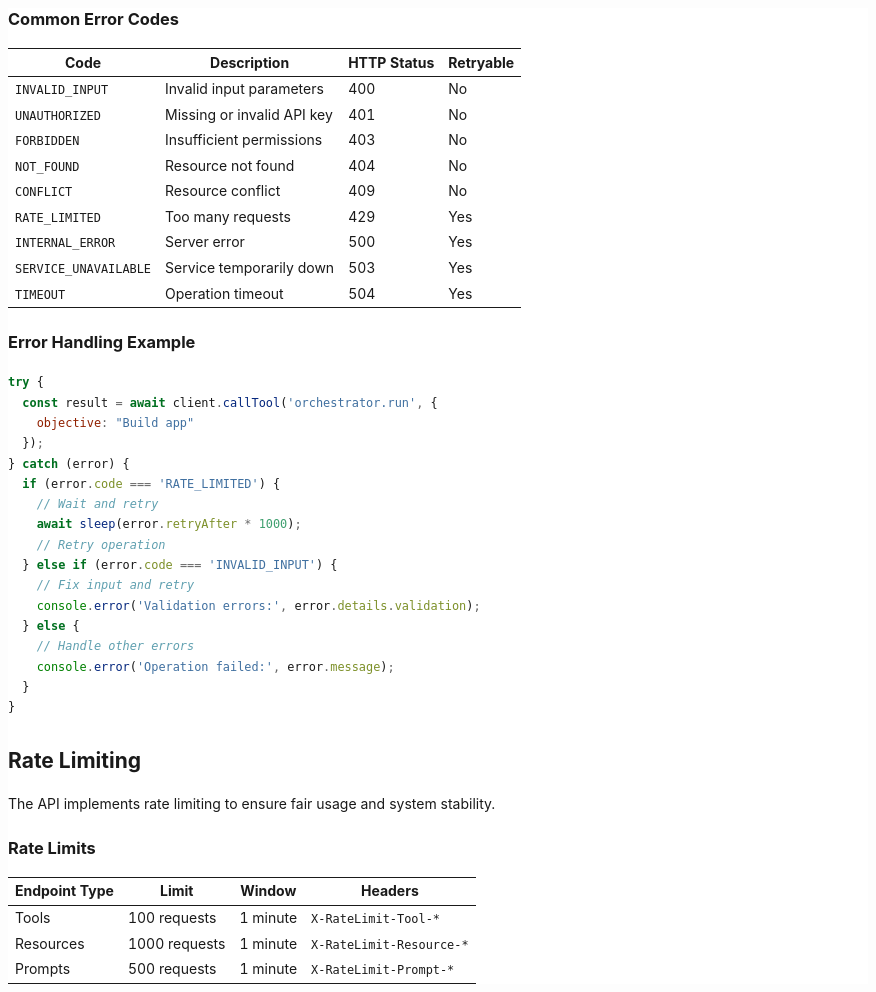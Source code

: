 ### Common Error Codes

| Code | Description | HTTP Status | Retryable |
|------|-------------|-------------|-----------|
| `INVALID_INPUT` | Invalid input parameters | 400 | No |
| `UNAUTHORIZED` | Missing or invalid API key | 401 | No |
| `FORBIDDEN` | Insufficient permissions | 403 | No |
| `NOT_FOUND` | Resource not found | 404 | No |
| `CONFLICT` | Resource conflict | 409 | No |
| `RATE_LIMITED` | Too many requests | 429 | Yes |
| `INTERNAL_ERROR` | Server error | 500 | Yes |
| `SERVICE_UNAVAILABLE` | Service temporarily down | 503 | Yes |
| `TIMEOUT` | Operation timeout | 504 | Yes |

### Error Handling Example

```javascript
try {
  const result = await client.callTool('orchestrator.run', {
    objective: "Build app"
  });
} catch (error) {
  if (error.code === 'RATE_LIMITED') {
    // Wait and retry
    await sleep(error.retryAfter * 1000);
    // Retry operation
  } else if (error.code === 'INVALID_INPUT') {
    // Fix input and retry
    console.error('Validation errors:', error.details.validation);
  } else {
    // Handle other errors
    console.error('Operation failed:', error.message);
  }
}
```

## Rate Limiting

The API implements rate limiting to ensure fair usage and system stability.

### Rate Limits

| Endpoint Type | Limit | Window | Headers |
|--------------|-------|--------|---------|
| Tools | 100 requests | 1 minute | `X-RateLimit-Tool-*` |
| Resources | 1000 requests | 1 minute | `X-RateLimit-Resource-*` |
| Prompts | 500 requests | 1 minute | `X-RateLimit-Prompt-*` |
